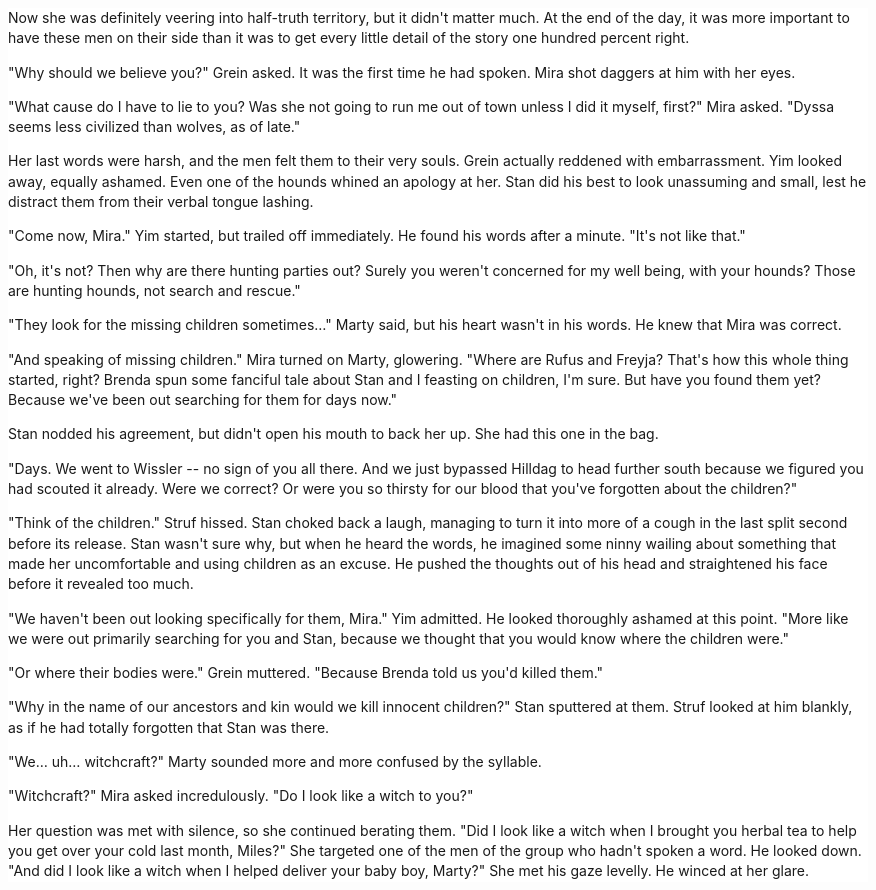 Now she was definitely veering into half-truth territory, but it didn't matter much. At the end of the day, it was more important to have these men on their side than it was to get every little detail of the story one hundred percent right. 

"Why should we believe you?" Grein asked. It was the first time he had spoken. Mira shot daggers at him with her eyes. 

"What cause do I have to lie to you? Was she not going to run me out of town unless I did it myself, first?" Mira asked. "Dyssa seems less civilized than wolves, as of late."

Her last words were harsh, and the men felt them to their very souls. Grein actually reddened with embarrassment. Yim looked away, equally ashamed. Even one of the hounds whined an apology at her. Stan did his best to look unassuming and small, lest he distract them from their verbal tongue lashing. 

"Come now, Mira." Yim started, but trailed off immediately. He found his words after a minute. "It's not like that."

"Oh, it's not? Then why are there hunting parties out? Surely you weren't concerned for my well being, with your hounds? Those are hunting hounds, not search and rescue."

"They look for the missing children sometimes…" Marty said, but his heart wasn't in his words. He knew that Mira was correct. 

"And speaking of missing children." Mira turned on Marty, glowering. "Where are Rufus and Freyja? That's how this whole thing started, right? Brenda spun some fanciful tale about Stan and I feasting on children, I'm sure. But have you found them yet? Because we've been out searching for them for days now."

Stan nodded his agreement, but didn't open his mouth to back her up. She had this one in the bag.

"Days. We went to Wissler -- no sign of you all there. And we just bypassed Hilldag to head further south because we figured you had scouted it already. Were we correct? Or were you so thirsty for our blood that you've forgotten about the children?"

"Think of the children." Struf hissed. Stan choked back a laugh, managing to turn it into more of a cough in the last split second before its release. Stan wasn't sure why, but when he heard the words, he imagined some ninny wailing about something that made her uncomfortable and using children as an excuse. He pushed the thoughts out of his head and straightened his face before it revealed too much.

"We haven't been out looking specifically for them, Mira." Yim admitted. He looked thoroughly ashamed at this point. "More like we were out primarily searching for you and Stan, because we thought that you would know where the children were."

"Or where their bodies were." Grein muttered. "Because Brenda told us you'd killed them."

"Why in the name of our ancestors and kin would we kill innocent children?" Stan sputtered at them. Struf looked at him blankly, as if he had totally forgotten that Stan was there. 

"We… uh… witchcraft?" Marty sounded more and more confused by the syllable. 

"Witchcraft?" Mira asked incredulously. "Do I look like a witch to you?" 

Her question was met with silence, so she continued berating them. "Did I look like a witch when I brought you herbal tea to help you get over your cold last month, Miles?" She targeted one of the men of the group who hadn't spoken a word. He looked down. "And did I look like a witch when I helped deliver your baby boy, Marty?" She met his gaze levelly. He winced at her glare.
